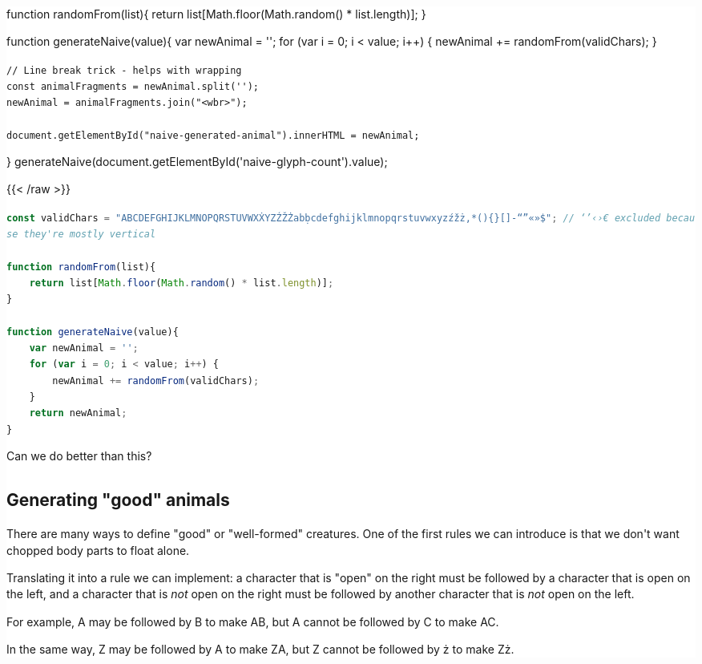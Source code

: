 function randomFrom(list){
    return list[Math.floor(Math.random() * list.length)];
}

function generateNaive(value){
    var newAnimal = '';
    for (var i = 0; i < value; i++) {
        newAnimal += randomFrom(validChars);
    }
    
    // Line break trick - helps with wrapping
    const animalFragments = newAnimal.split('');
    newAnimal = animalFragments.join("<wbr>");

    document.getElementById("naive-generated-animal").innerHTML = newAnimal;
}
generateNaive(document.getElementById('naive-glyph-count').value);

</script>
{{< /raw >}}

```javascript
const validChars = "ABCDEFGHIJKLMNOPQRSTUVWXẊYZŹŽŻabḅcdefghijklmnopqrstuvwxyzźžż,*(){}[]‐“”«»$"; // ‘’‹›€ excluded because they're mostly vertical

function randomFrom(list){
    return list[Math.floor(Math.random() * list.length)];
}

function generateNaive(value){
    var newAnimal = '';
    for (var i = 0; i < value; i++) {
        newAnimal += randomFrom(validChars);
    }
    return newAnimal;
}
```

Can we do better than this?

## Generating "good" animals

There are many ways to define "good" or "well-formed" creatures. One of the first rules we can introduce is that we don't want chopped body parts to float alone. 

Translating it into a rule we can implement: a character that is "open" on the right must be followed by a character that is open on the left, and a character that is _not_ open on the right must be followed by another character that is _not_ open on the left.

For example, <span class="small teranoptia">A</span> may be followed by <span class="small teranoptia">B</span> to make <span class="small teranoptia">AB</span>, but <span class="small teranoptia">A</span> cannot be followed by <span class="small teranoptia">C</span> to make <span class="small teranoptia">AC</span>. 

In the same way, <span class="small teranoptia">Z</span> may be followed by <span class="small teranoptia">A</span> to make <span class="small teranoptia">ZA</span>, but <span class="small teranoptia">Z</span> cannot be followed by <span class="small teranoptia">ż</span> to make <span class="small teranoptia">Zż</span>. 
 